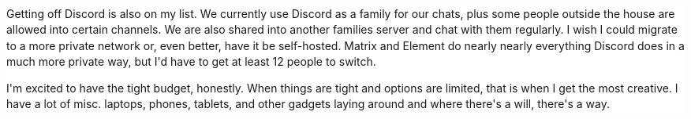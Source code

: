 Getting off Discord is also on my list. We currently use Discord as a family for our chats, plus some people outside the house are allowed into certain channels. We are also shared into another families server and chat with them regularly. I wish I could migrate to a more private network or, even better, have it be self-hosted. Matrix and Element do nearly nearly everything Discord does in a much more private way, but I'd have to get at least 12 people to switch. 

I'm excited to have the tight budget, honestly. When things are tight and options are limited, that is when I get the most creative. I have a lot of misc. laptops, phones, tablets, and other gadgets laying around and where there's a will, there's a way. 